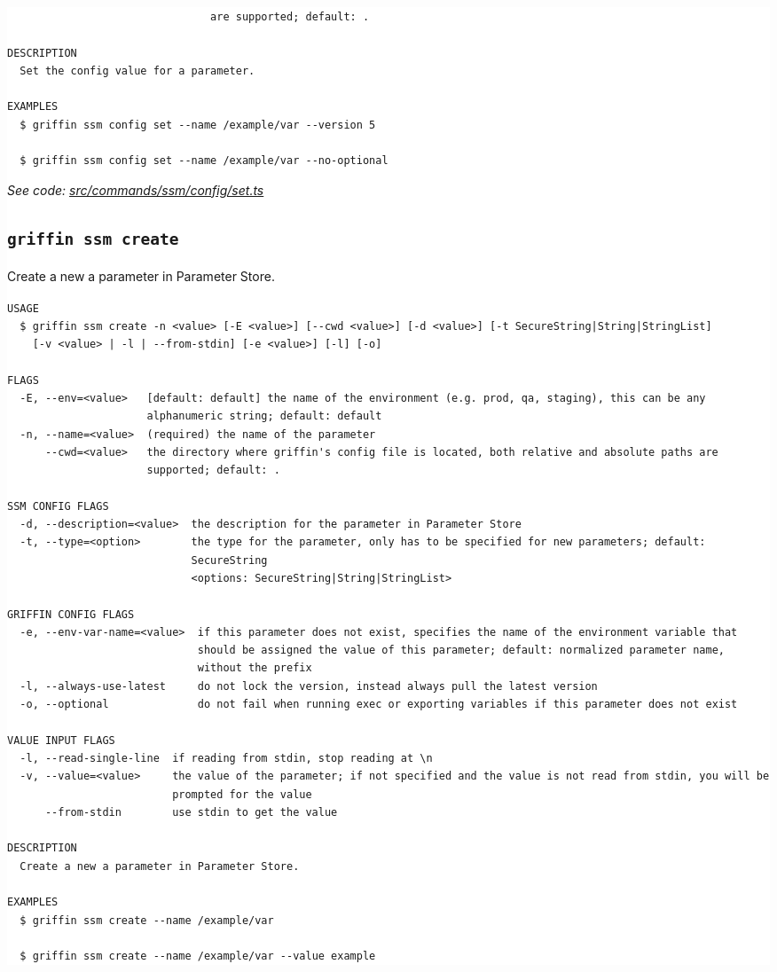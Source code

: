 ```
                                are supported; default: .

DESCRIPTION
  Set the config value for a parameter.

EXAMPLES
  $ griffin ssm config set --name /example/var --version 5

  $ griffin ssm config set --name /example/var --no-optional
```

_See code: [src/commands/ssm/config/set.ts](https://github.com/griffin-cli/griffin-cli/blob/v2.0.2/src/commands/ssm/config/set.ts)_

## `griffin ssm create`

Create a new a parameter in Parameter Store.

```
USAGE
  $ griffin ssm create -n <value> [-E <value>] [--cwd <value>] [-d <value>] [-t SecureString|String|StringList]
    [-v <value> | -l | --from-stdin] [-e <value>] [-l] [-o]

FLAGS
  -E, --env=<value>   [default: default] the name of the environment (e.g. prod, qa, staging), this can be any
                      alphanumeric string; default: default
  -n, --name=<value>  (required) the name of the parameter
      --cwd=<value>   the directory where griffin's config file is located, both relative and absolute paths are
                      supported; default: .

SSM CONFIG FLAGS
  -d, --description=<value>  the description for the parameter in Parameter Store
  -t, --type=<option>        the type for the parameter, only has to be specified for new parameters; default:
                             SecureString
                             <options: SecureString|String|StringList>

GRIFFIN CONFIG FLAGS
  -e, --env-var-name=<value>  if this parameter does not exist, specifies the name of the environment variable that
                              should be assigned the value of this parameter; default: normalized parameter name,
                              without the prefix
  -l, --always-use-latest     do not lock the version, instead always pull the latest version
  -o, --optional              do not fail when running exec or exporting variables if this parameter does not exist

VALUE INPUT FLAGS
  -l, --read-single-line  if reading from stdin, stop reading at \n
  -v, --value=<value>     the value of the parameter; if not specified and the value is not read from stdin, you will be
                          prompted for the value
      --from-stdin        use stdin to get the value

DESCRIPTION
  Create a new a parameter in Parameter Store.

EXAMPLES
  $ griffin ssm create --name /example/var

  $ griffin ssm create --name /example/var --value example
```
